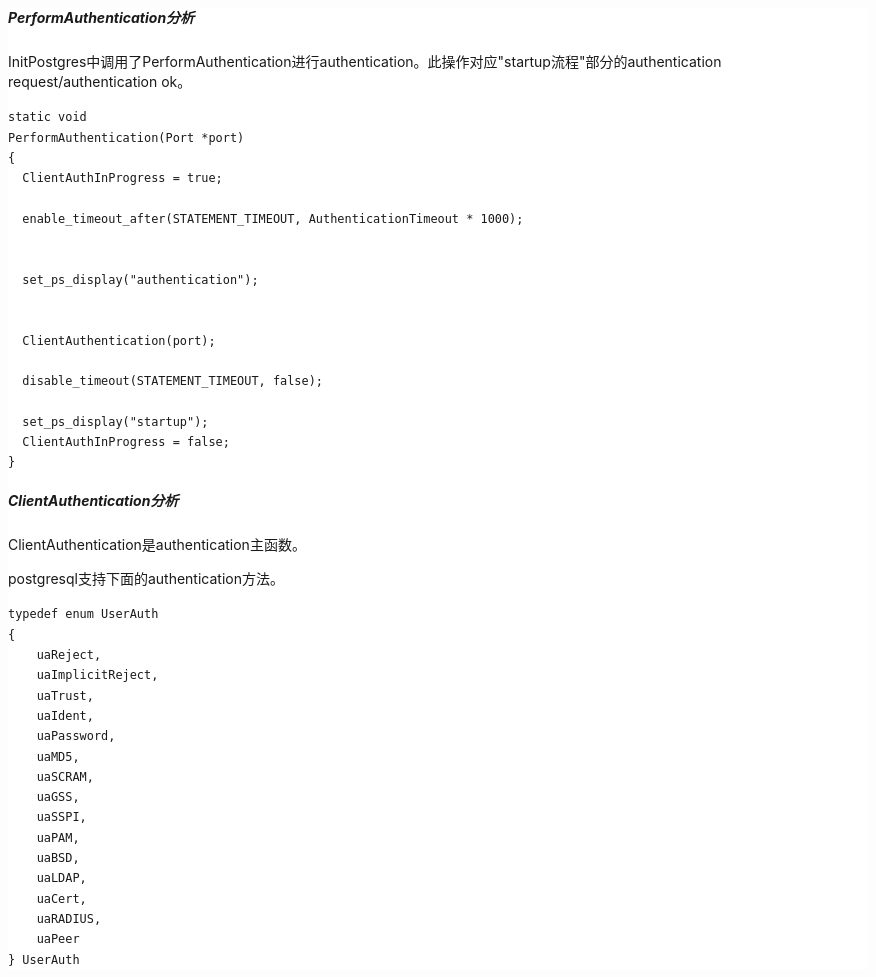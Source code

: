 
##### PerformAuthentication分析

InitPostgres中调用了PerformAuthentication进行authentication。此操作对应"startup流程"部分的authentication request/authentication ok。

```
static void
PerformAuthentication(Port *port)
{
  ClientAuthInProgress = true;
  
  enable_timeout_after(STATEMENT_TIMEOUT, AuthenticationTimeout * 1000);
  
  
  set_ps_display("authentication");
  
  
  ClientAuthentication(port);
  
  disable_timeout(STATEMENT_TIMEOUT, false);
  
  set_ps_display("startup");
  ClientAuthInProgress = false;
}

```

##### ClientAuthentication分析

ClientAuthentication是authentication主函数。

postgresql支持下面的authentication方法。

```
typedef enum UserAuth
{
    uaReject,
    uaImplicitReject,            
    uaTrust,
    uaIdent,
    uaPassword,
    uaMD5,
    uaSCRAM,
    uaGSS,
    uaSSPI,
    uaPAM,
    uaBSD,
    uaLDAP,
    uaCert,
    uaRADIUS,
    uaPeer
} UserAuth
```
